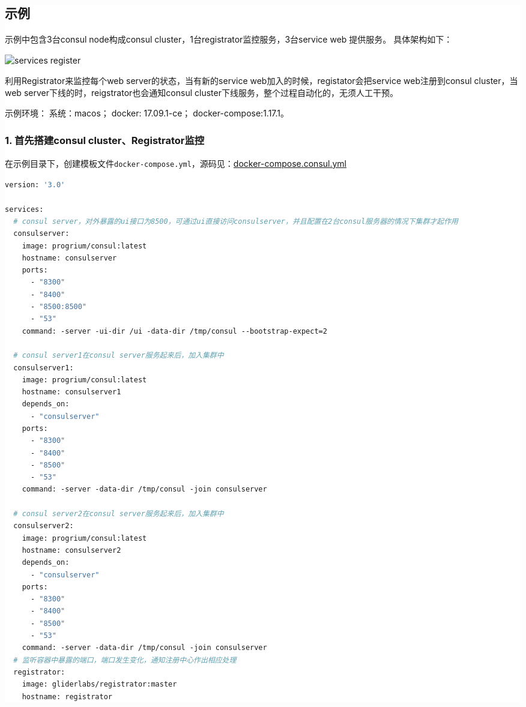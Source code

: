 ## 示例

示例中包含3台consul node构成consul cluster，1台registrator监控服务，3台service web 提供服务。
具体架构如下：

![services register](../images/serviceRegister.png?raw=true)

利用Registrator来监控每个web server的状态，当有新的service web加入的时候，registator会把service web注册到consul cluster，当web server下线的时，reigstrator也会通知consul cluster下线服务，整个过程自动化的，无须人工干预。

示例环境：
系统：macos；
docker: 17.09.1-ce；
docker-compose:1.17.1。

### 1. 首先搭建consul cluster、Registrator监控

在示例目录下，创建模板文件`docker-compose.yml`，源码见：[docker-compose.consul.yml](https://github.com/chenchunyong/node-service-test-web/blob/master/docker-compose.consul.yml)

```Dockerfile
version: '3.0'

services:
  # consul server，对外暴露的ui接口为8500，可通过ui直接访问consulserver，并且配置在2台consul服务器的情况下集群才起作用
  consulserver:
    image: progrium/consul:latest
    hostname: consulserver
    ports:
      - "8300"
      - "8400"
      - "8500:8500"
      - "53"
    command: -server -ui-dir /ui -data-dir /tmp/consul --bootstrap-expect=2

  # consul server1在consul server服务起来后，加入集群中
  consulserver1:
    image: progrium/consul:latest
    hostname: consulserver1
    depends_on:
      - "consulserver"
    ports:
      - "8300"
      - "8400"
      - "8500"
      - "53"
    command: -server -data-dir /tmp/consul -join consulserver

  # consul server2在consul server服务起来后，加入集群中
  consulserver2:
    image: progrium/consul:latest
    hostname: consulserver2
    depends_on:
      - "consulserver"
    ports:
      - "8300"
      - "8400"
      - "8500"
      - "53"
    command: -server -data-dir /tmp/consul -join consulserver
  # 监听容器中暴露的端口，端口发生变化，通知注册中心作出相应处理
  registrator:
    image: gliderlabs/registrator:master
    hostname: registrator
```